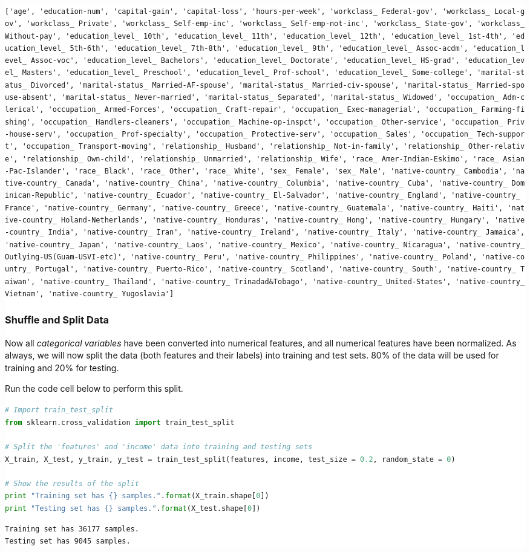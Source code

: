    ['age', 'education-num', 'capital-gain', 'capital-loss', 'hours-per-week', 'workclass_ Federal-gov', 'workclass_ Local-gov', 'workclass_ Private', 'workclass_ Self-emp-inc', 'workclass_ Self-emp-not-inc', 'workclass_ State-gov', 'workclass_ Without-pay', 'education_level_ 10th', 'education_level_ 11th', 'education_level_ 12th', 'education_level_ 1st-4th', 'education_level_ 5th-6th', 'education_level_ 7th-8th', 'education_level_ 9th', 'education_level_ Assoc-acdm', 'education_level_ Assoc-voc', 'education_level_ Bachelors', 'education_level_ Doctorate', 'education_level_ HS-grad', 'education_level_ Masters', 'education_level_ Preschool', 'education_level_ Prof-school', 'education_level_ Some-college', 'marital-status_ Divorced', 'marital-status_ Married-AF-spouse', 'marital-status_ Married-civ-spouse', 'marital-status_ Married-spouse-absent', 'marital-status_ Never-married', 'marital-status_ Separated', 'marital-status_ Widowed', 'occupation_ Adm-clerical', 'occupation_ Armed-Forces', 'occupation_ Craft-repair', 'occupation_ Exec-managerial', 'occupation_ Farming-fishing', 'occupation_ Handlers-cleaners', 'occupation_ Machine-op-inspct', 'occupation_ Other-service', 'occupation_ Priv-house-serv', 'occupation_ Prof-specialty', 'occupation_ Protective-serv', 'occupation_ Sales', 'occupation_ Tech-support', 'occupation_ Transport-moving', 'relationship_ Husband', 'relationship_ Not-in-family', 'relationship_ Other-relative', 'relationship_ Own-child', 'relationship_ Unmarried', 'relationship_ Wife', 'race_ Amer-Indian-Eskimo', 'race_ Asian-Pac-Islander', 'race_ Black', 'race_ Other', 'race_ White', 'sex_ Female', 'sex_ Male', 'native-country_ Cambodia', 'native-country_ Canada', 'native-country_ China', 'native-country_ Columbia', 'native-country_ Cuba', 'native-country_ Dominican-Republic', 'native-country_ Ecuador', 'native-country_ El-Salvador', 'native-country_ England', 'native-country_ France', 'native-country_ Germany', 'native-country_ Greece', 'native-country_ Guatemala', 'native-country_ Haiti', 'native-country_ Holand-Netherlands', 'native-country_ Honduras', 'native-country_ Hong', 'native-country_ Hungary', 'native-country_ India', 'native-country_ Iran', 'native-country_ Ireland', 'native-country_ Italy', 'native-country_ Jamaica', 'native-country_ Japan', 'native-country_ Laos', 'native-country_ Mexico', 'native-country_ Nicaragua', 'native-country_ Outlying-US(Guam-USVI-etc)', 'native-country_ Peru', 'native-country_ Philippines', 'native-country_ Poland', 'native-country_ Portugal', 'native-country_ Puerto-Rico', 'native-country_ Scotland', 'native-country_ South', 'native-country_ Taiwan', 'native-country_ Thailand', 'native-country_ Trinadad&Tobago', 'native-country_ United-States', 'native-country_ Vietnam', 'native-country_ Yugoslavia']


### Shuffle and Split Data
Now all _categorical variables_ have been converted into numerical features, and all numerical features have been normalized. As always, we will now split the data (both features and their labels) into training and test sets. 80% of the data will be used for training and 20% for testing.

Run the code cell below to perform this split.


```python
# Import train_test_split
from sklearn.cross_validation import train_test_split

# Split the 'features' and 'income' data into training and testing sets
X_train, X_test, y_train, y_test = train_test_split(features, income, test_size = 0.2, random_state = 0)

# Show the results of the split
print "Training set has {} samples.".format(X_train.shape[0])
print "Testing set has {} samples.".format(X_test.shape[0])
```

    Training set has 36177 samples.
    Testing set has 9045 samples.
